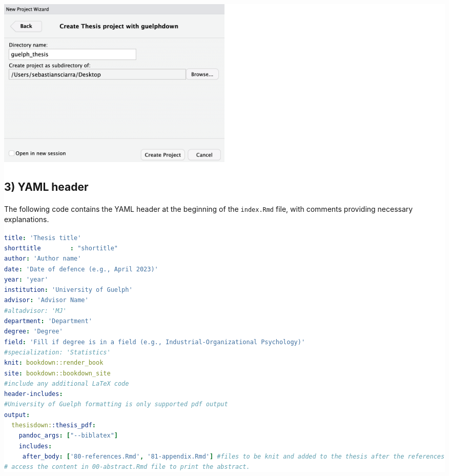 <img src="man/figures/guelphdown_project_name.png" width="50%" height="50%" />

## 3) YAML header

The following code contains the YAML header at the beginning of the
`index.Rmd` file, with comments providing necessary explanations.

``` yaml
title: 'Thesis title'
shorttitle        : "shortitle"
author: 'Author name'
date: 'Date of defence (e.g., April 2023)'
year: 'year'
institution: 'University of Guelph'
advisor: 'Advisor Name'
#altadvisor: 'MJ' 
department: 'Department'
degree: 'Degree'
field: 'Fill if degree is in a field (e.g., Industrial-Organizational Psychology)'
#specialization: 'Statistics'
knit: bookdown::render_book
site: bookdown::bookdown_site
#include any additional LaTeX code
header-includes:
#University of Guelph formatting is only supported pdf output 
output:
  thesisdown::thesis_pdf: 
    pandoc_args: ["--biblatex"]
    includes:
     after_body: ['80-references.Rmd', '81-appendix.Rmd'] #files to be knit and added to the thesis after the references 
# access the content in 00-abstract.Rmd file to print the abstract. 
```